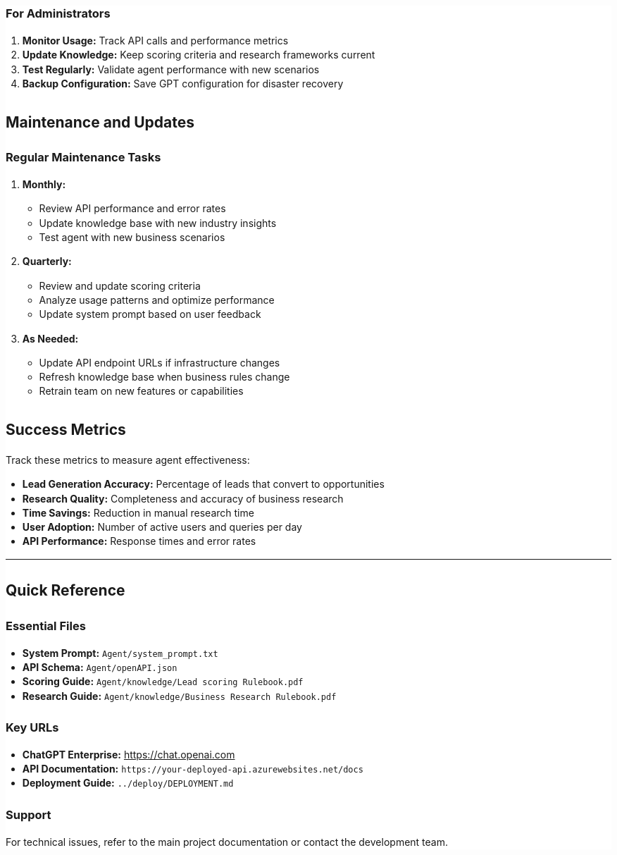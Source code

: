 ### For Administrators

1. **Monitor Usage:** Track API calls and performance metrics
2. **Update Knowledge:** Keep scoring criteria and research frameworks current
3. **Test Regularly:** Validate agent performance with new scenarios
4. **Backup Configuration:** Save GPT configuration for disaster recovery

## Maintenance and Updates

### Regular Maintenance Tasks

1. **Monthly:**
   - Review API performance and error rates
   - Update knowledge base with new industry insights
   - Test agent with new business scenarios

2. **Quarterly:**
   - Review and update scoring criteria
   - Analyze usage patterns and optimize performance
   - Update system prompt based on user feedback

3. **As Needed:**
   - Update API endpoint URLs if infrastructure changes
   - Refresh knowledge base when business rules change
   - Retrain team on new features or capabilities

## Success Metrics

Track these metrics to measure agent effectiveness:

- **Lead Generation Accuracy:** Percentage of leads that convert to opportunities
- **Research Quality:** Completeness and accuracy of business research
- **Time Savings:** Reduction in manual research time
- **User Adoption:** Number of active users and queries per day
- **API Performance:** Response times and error rates

---

## Quick Reference

### Essential Files
- **System Prompt:** `Agent/system_prompt.txt`
- **API Schema:** `Agent/openAPI.json`
- **Scoring Guide:** `Agent/knowledge/Lead scoring Rulebook.pdf`
- **Research Guide:** `Agent/knowledge/Business Research Rulebook.pdf`

### Key URLs
- **ChatGPT Enterprise:** https://chat.openai.com
- **API Documentation:** `https://your-deployed-api.azurewebsites.net/docs`
- **Deployment Guide:** `../deploy/DEPLOYMENT.md`

### Support
For technical issues, refer to the main project documentation or contact the development team.